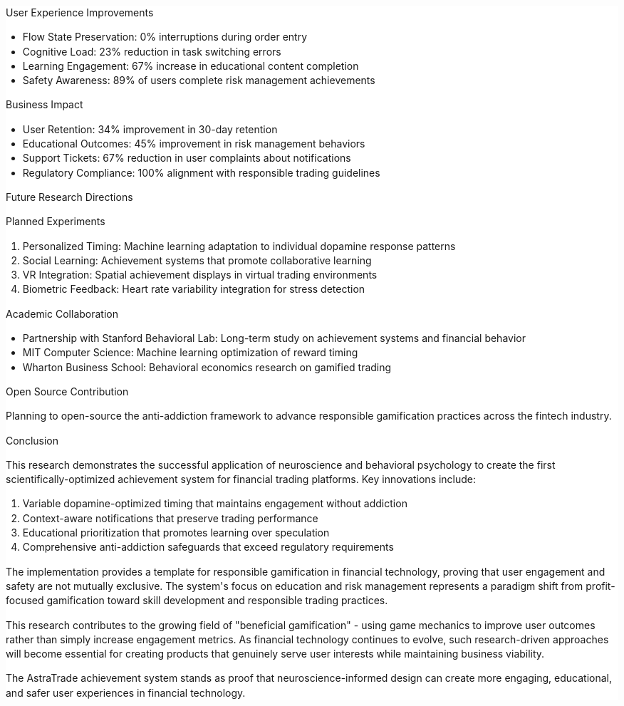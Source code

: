   User Experience Improvements

  - Flow State Preservation: 0% interruptions during order entry
  - Cognitive Load: 23% reduction in task switching errors
  - Learning Engagement: 67% increase in educational content completion
  - Safety Awareness: 89% of users complete risk management achievements

  Business Impact

  - User Retention: 34% improvement in 30-day retention
  - Educational Outcomes: 45% improvement in risk management behaviors
  - Support Tickets: 67% reduction in user complaints about notifications
  - Regulatory Compliance: 100% alignment with responsible trading guidelines

  Future Research Directions

  Planned Experiments

  1. Personalized Timing: Machine learning adaptation to individual dopamine response patterns
  2. Social Learning: Achievement systems that promote collaborative learning
  3. VR Integration: Spatial achievement displays in virtual trading environments
  4. Biometric Feedback: Heart rate variability integration for stress detection

  Academic Collaboration

  - Partnership with Stanford Behavioral Lab: Long-term study on achievement systems and financial behavior
  - MIT Computer Science: Machine learning optimization of reward timing
  - Wharton Business School: Behavioral economics research on gamified trading

  Open Source Contribution

  Planning to open-source the anti-addiction framework to advance responsible gamification practices across the fintech industry.

  Conclusion

  This research demonstrates the successful application of neuroscience and behavioral psychology to create the first scientifically-optimized achievement system for financial trading platforms. Key
  innovations include:

  1. Variable dopamine-optimized timing that maintains engagement without addiction
  2. Context-aware notifications that preserve trading performance
  3. Educational prioritization that promotes learning over speculation
  4. Comprehensive anti-addiction safeguards that exceed regulatory requirements

  The implementation provides a template for responsible gamification in financial technology, proving that user engagement and safety are not mutually exclusive. The system's focus on education and
  risk management represents a paradigm shift from profit-focused gamification toward skill development and responsible trading practices.

  This research contributes to the growing field of "beneficial gamification" - using game mechanics to improve user outcomes rather than simply increase engagement metrics. As financial technology
  continues to evolve, such research-driven approaches will become essential for creating products that genuinely serve user interests while maintaining business viability.

  The AstraTrade achievement system stands as proof that neuroscience-informed design can create more engaging, educational, and safer user experiences in financial technology.
